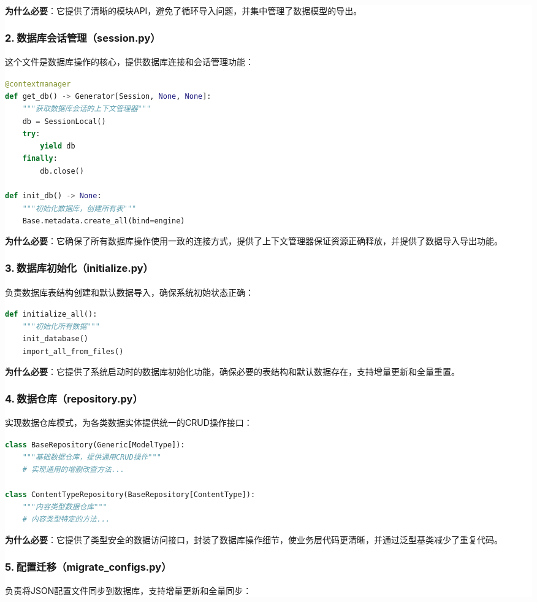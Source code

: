 **为什么必要**：它提供了清晰的模块API，避免了循环导入问题，并集中管理了数据模型的导出。

### 2. 数据库会话管理（session.py）

这个文件是数据库操作的核心，提供数据库连接和会话管理功能：

```python
@contextmanager
def get_db() -> Generator[Session, None, None]:
    """获取数据库会话的上下文管理器"""
    db = SessionLocal()
    try:
        yield db
    finally:
        db.close()

def init_db() -> None:
    """初始化数据库，创建所有表"""
    Base.metadata.create_all(bind=engine)
```

**为什么必要**：它确保了所有数据库操作使用一致的连接方式，提供了上下文管理器保证资源正确释放，并提供了数据导入导出功能。

### 3. 数据库初始化（initialize.py）

负责数据库表结构创建和默认数据导入，确保系统初始状态正确：

```python
def initialize_all():
    """初始化所有数据"""
    init_database()
    import_all_from_files()
```

**为什么必要**：它提供了系统启动时的数据库初始化功能，确保必要的表结构和默认数据存在，支持增量更新和全量重置。

### 4. 数据仓库（repository.py）

实现数据仓库模式，为各类数据实体提供统一的CRUD操作接口：

```python
class BaseRepository(Generic[ModelType]):
    """基础数据仓库，提供通用CRUD操作"""
    # 实现通用的增删改查方法...

class ContentTypeRepository(BaseRepository[ContentType]):
    """内容类型数据仓库"""
    # 内容类型特定的方法...
```

**为什么必要**：它提供了类型安全的数据访问接口，封装了数据库操作细节，使业务层代码更清晰，并通过泛型基类减少了重复代码。

### 5. 配置迁移（migrate_configs.py）

负责将JSON配置文件同步到数据库，支持增量更新和全量同步：

